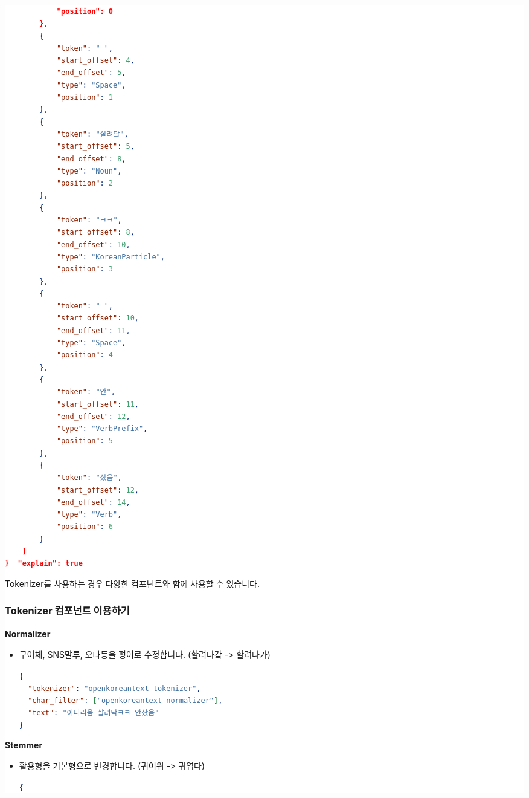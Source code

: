 ```json
            "position": 0
        },
        {
            "token": " ",
            "start_offset": 4,
            "end_offset": 5,
            "type": "Space",
            "position": 1
        },
        {
            "token": "살려닼",
            "start_offset": 5,
            "end_offset": 8,
            "type": "Noun",
            "position": 2
        },
        {
            "token": "ㅋㅋ",
            "start_offset": 8,
            "end_offset": 10,
            "type": "KoreanParticle",
            "position": 3
        },
        {
            "token": " ",
            "start_offset": 10,
            "end_offset": 11,
            "type": "Space",
            "position": 4
        },
        {
            "token": "안",
            "start_offset": 11,
            "end_offset": 12,
            "type": "VerbPrefix",
            "position": 5
        },
        {
            "token": "샀음",
            "start_offset": 12,
            "end_offset": 14,
            "type": "Verb",
            "position": 6
        }
    ]
}  "explain": true
```
Tokenizer를 사용하는 경우 다양한 컴포넌트와 함께 사용할 수 있습니다.   
      
### Tokenizer 컴포넌트 이용하기
**Normalizer**
* 구어체, SNS말투, 오타등을 평어로 수정합니다. (할려다갘 -> 할려다가)
  ```json
  {
    "tokenizer": "openkoreantext-tokenizer",
    "char_filter": ["openkoreantext-normalizer"],
    "text": "이더리움 살려닼ㅋㅋ 안샀음"
  }
  ```
**Stemmer**
* 활용형을 기본형으로 변경합니다. (귀여워 -> 귀엽다)
  ```json
  {
  ```